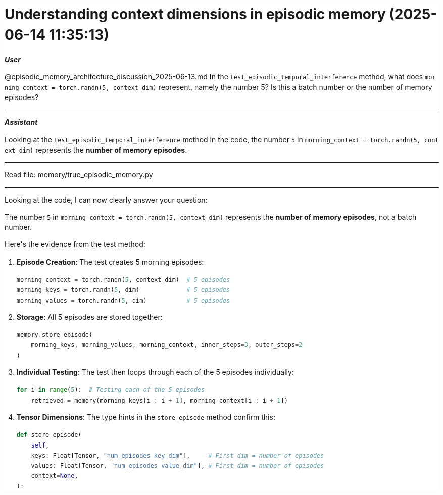 

# Understanding context dimensions in episodic memory (2025-06-14 11:35:13)

_**User**_

@episodic_memory_architecture_discussion_2025-06-13.md 
In the `test_episodic_temporal_interference` method, what does `morning_context = torch.randn(5, context_dim)` represent, namely the number 5? Is this a batch number or the number of memory episodes? 

---

_**Assistant**_

Looking at the `test_episodic_temporal_interference` method in the code, the number `5` in `morning_context = torch.randn(5, context_dim)` represents the **number of memory episodes**.

---

Read file: memory/true_episodic_memory.py

---

Looking at the code, I can now clearly answer your question:

The number `5` in `morning_context = torch.randn(5, context_dim)` represents the **number of memory episodes**, not a batch number.

Here's the evidence from the test method:

1. **Episode Creation**: The test creates 5 morning episodes:
   ```python
   morning_context = torch.randn(5, context_dim)  # 5 episodes
   morning_keys = torch.randn(5, dim)             # 5 episodes  
   morning_values = torch.randn(5, dim)           # 5 episodes
   ```

2. **Storage**: All 5 episodes are stored together:
   ```python
   memory.store_episode(
       morning_keys, morning_values, morning_context, inner_steps=3, outer_steps=2
   )
   ```

3. **Individual Testing**: The test then loops through each of the 5 episodes individually:
   ```python
   for i in range(5):  # Testing each of the 5 episodes
       retrieved = memory(morning_keys[i : i + 1], morning_context[i : i + 1])
   ```

4. **Tensor Dimensions**: The type hints in the `store_episode` method confirm this:
   ```python
   def store_episode(
       self,
       keys: Float[Tensor, "num_episodes key_dim"],     # First dim = number of episodes
       values: Float[Tensor, "num_episodes value_dim"], # First dim = number of episodes
       context=None,
   ):
   ```
